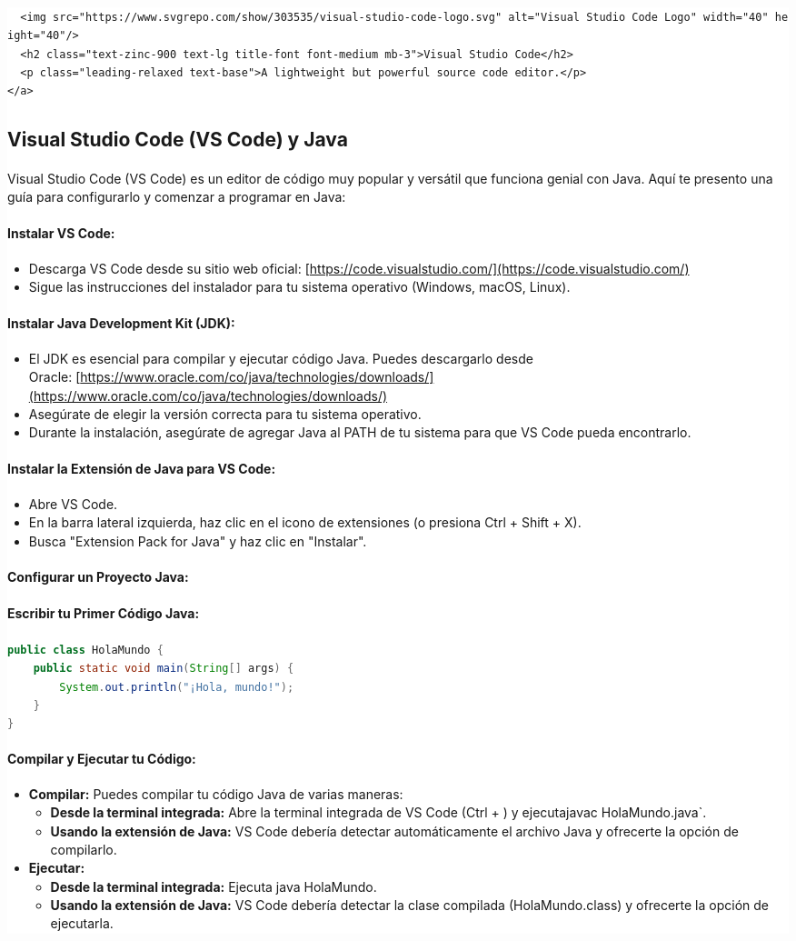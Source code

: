       <img src="https://www.svgrepo.com/show/303535/visual-studio-code-logo.svg" alt="Visual Studio Code Logo" width="40" height="40"/>
      <h2 class="text-zinc-900 text-lg title-font font-medium mb-3">Visual Studio Code</h2>
      <p class="leading-relaxed text-base">A lightweight but powerful source code editor.</p>
    </a>
  </div>
</div>

## Visual Studio Code (VS Code) y Java

Visual Studio Code (VS Code) es un editor de código muy popular y versátil que funciona genial con Java. Aquí te presento una guía para configurarlo y comenzar a programar en Java:

#### Instalar VS Code:

-   Descarga VS Code desde su sitio web oficial: [https://code.visualstudio.com/](https://code.visualstudio.com/)
-   Sigue las instrucciones del instalador para tu sistema operativo (Windows, macOS, Linux).
#### Instalar Java Development Kit (JDK):

-   El JDK es esencial para compilar y ejecutar código Java. Puedes descargarlo desde Oracle: [https://www.oracle.com/co/java/technologies/downloads/](https://www.oracle.com/co/java/technologies/downloads/)
-   Asegúrate de elegir la versión correcta para tu sistema operativo.
-   Durante la instalación, asegúrate de agregar Java al PATH de tu sistema para que VS Code pueda encontrarlo.
#### Instalar la Extensión de Java para VS Code:

-   Abre VS Code.
-   En la barra lateral izquierda, haz clic en el icono de extensiones (o presiona Ctrl + Shift + X).
-   Busca "Extension Pack for Java" y haz clic en "Instalar".
#### Configurar un Proyecto Java:

<iframe width="914" height="514" src="https://www.youtube.com/embed/tlZw4YrYlb8" title="Cómo Crear un Proyecto Java en Visual Studio Code" frameborder="0" allow="accelerometer; autoplay; clipboard-write; encrypted-media; gyroscope; picture-in-picture; web-share" referrerpolicy="strict-origin-when-cross-origin" allowfullscreen></iframe>


#### Escribir tu Primer Código Java:

```java
public class HolaMundo {
    public static void main(String[] args) {
        System.out.println("¡Hola, mundo!");
    }
}
```
#### Compilar y Ejecutar tu Código:

-   **Compilar:** Puedes compilar tu código Java de varias maneras:
    -   **Desde la terminal integrada:** Abre la terminal integrada de VS Code (Ctrl + ) y ejecutajavac HolaMundo.java\`.
    -   **Usando la extensión de Java:** VS Code debería detectar automáticamente el archivo Java y ofrecerte la opción de compilarlo.
-   **Ejecutar:**
    -   **Desde la terminal integrada:** Ejecuta java HolaMundo.
    -   **Usando la extensión de Java:** VS Code debería detectar la clase compilada (HolaMundo.class) y ofrecerte la opción de ejecutarla.
